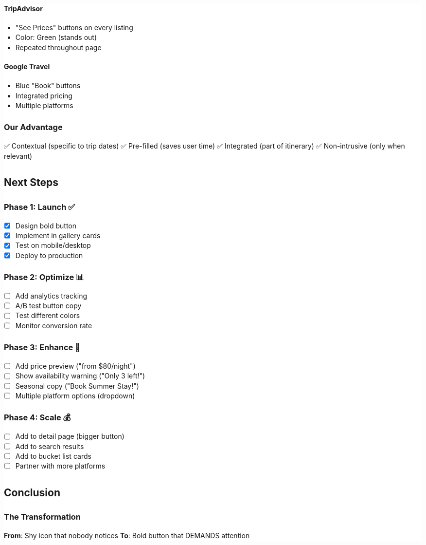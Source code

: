 #### TripAdvisor  
- "See Prices" buttons on every listing
- Color: Green (stands out)
- Repeated throughout page

#### Google Travel
- Blue "Book" buttons
- Integrated pricing
- Multiple platforms

### Our Advantage
✅ Contextual (specific to trip dates)
✅ Pre-filled (saves user time)
✅ Integrated (part of itinerary)
✅ Non-intrusive (only when relevant)

## Next Steps

### Phase 1: Launch ✅
- [x] Design bold button
- [x] Implement in gallery cards
- [x] Test on mobile/desktop
- [x] Deploy to production

### Phase 2: Optimize 📊
- [ ] Add analytics tracking
- [ ] A/B test button copy
- [ ] Test different colors
- [ ] Monitor conversion rate

### Phase 3: Enhance 🚀
- [ ] Add price preview ("from $80/night")
- [ ] Show availability warning ("Only 3 left!")
- [ ] Seasonal copy ("Book Summer Stay!")
- [ ] Multiple platform options (dropdown)

### Phase 4: Scale 💰
- [ ] Add to detail page (bigger button)
- [ ] Add to search results
- [ ] Add to bucket list cards
- [ ] Partner with more platforms

## Conclusion

### The Transformation
**From**: Shy icon that nobody notices
**To**: Bold button that DEMANDS attention

